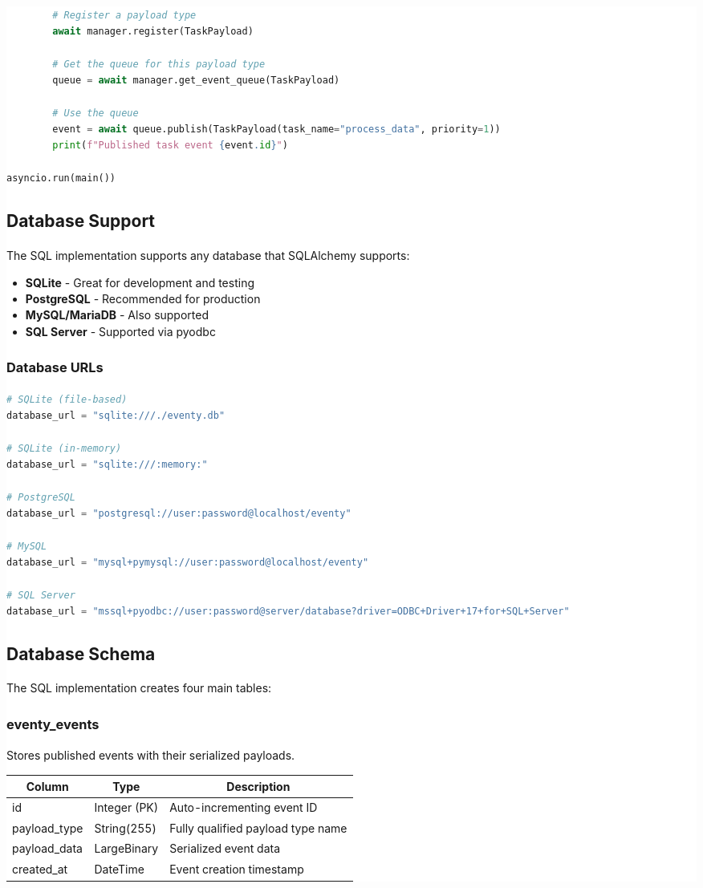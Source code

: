```python
        # Register a payload type
        await manager.register(TaskPayload)
        
        # Get the queue for this payload type
        queue = await manager.get_event_queue(TaskPayload)
        
        # Use the queue
        event = await queue.publish(TaskPayload(task_name="process_data", priority=1))
        print(f"Published task event {event.id}")

asyncio.run(main())
```

## Database Support

The SQL implementation supports any database that SQLAlchemy supports:

- **SQLite** - Great for development and testing
- **PostgreSQL** - Recommended for production
- **MySQL/MariaDB** - Also supported
- **SQL Server** - Supported via pyodbc

### Database URLs

```python
# SQLite (file-based)
database_url = "sqlite:///./eventy.db"

# SQLite (in-memory)
database_url = "sqlite:///:memory:"

# PostgreSQL
database_url = "postgresql://user:password@localhost/eventy"

# MySQL
database_url = "mysql+pymysql://user:password@localhost/eventy"

# SQL Server
database_url = "mssql+pyodbc://user:password@server/database?driver=ODBC+Driver+17+for+SQL+Server"
```

## Database Schema

The SQL implementation creates four main tables:

### eventy_events
Stores published events with their serialized payloads.

| Column | Type | Description |
|--------|------|-------------|
| id | Integer (PK) | Auto-incrementing event ID |
| payload_type | String(255) | Fully qualified payload type name |
| payload_data | LargeBinary | Serialized event data |
| created_at | DateTime | Event creation timestamp |
